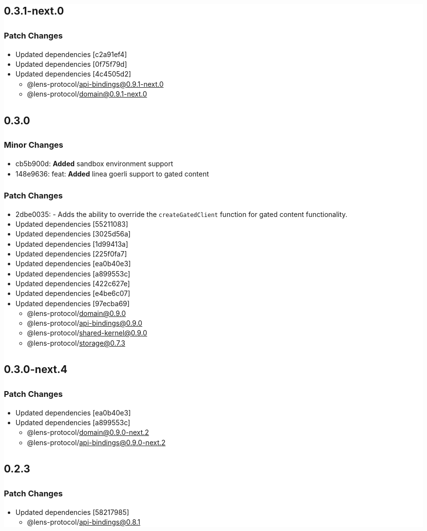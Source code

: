 ## 0.3.1-next.0

### Patch Changes

- Updated dependencies [c2a91ef4]
- Updated dependencies [0f75f79d]
- Updated dependencies [4c4505d2]
  - @lens-protocol/api-bindings@0.9.1-next.0
  - @lens-protocol/domain@0.9.1-next.0

## 0.3.0

### Minor Changes

- cb5b900d: **Added** sandbox environment support
- 148e9636: feat: **Added** linea goerli support to gated content

### Patch Changes

- 2dbe0035: - Adds the ability to override the `createGatedClient` function for gated content functionality.
- Updated dependencies [55211083]
- Updated dependencies [3025d56a]
- Updated dependencies [1d99413a]
- Updated dependencies [225f0fa7]
- Updated dependencies [ea0b40e3]
- Updated dependencies [a899553c]
- Updated dependencies [422c627e]
- Updated dependencies [e4be6c07]
- Updated dependencies [97ecba69]
  - @lens-protocol/domain@0.9.0
  - @lens-protocol/api-bindings@0.9.0
  - @lens-protocol/shared-kernel@0.9.0
  - @lens-protocol/storage@0.7.3

## 0.3.0-next.4

### Patch Changes

- Updated dependencies [ea0b40e3]
- Updated dependencies [a899553c]
  - @lens-protocol/domain@0.9.0-next.2
  - @lens-protocol/api-bindings@0.9.0-next.2

## 0.2.3

### Patch Changes

- Updated dependencies [58217985]
  - @lens-protocol/api-bindings@0.8.1
